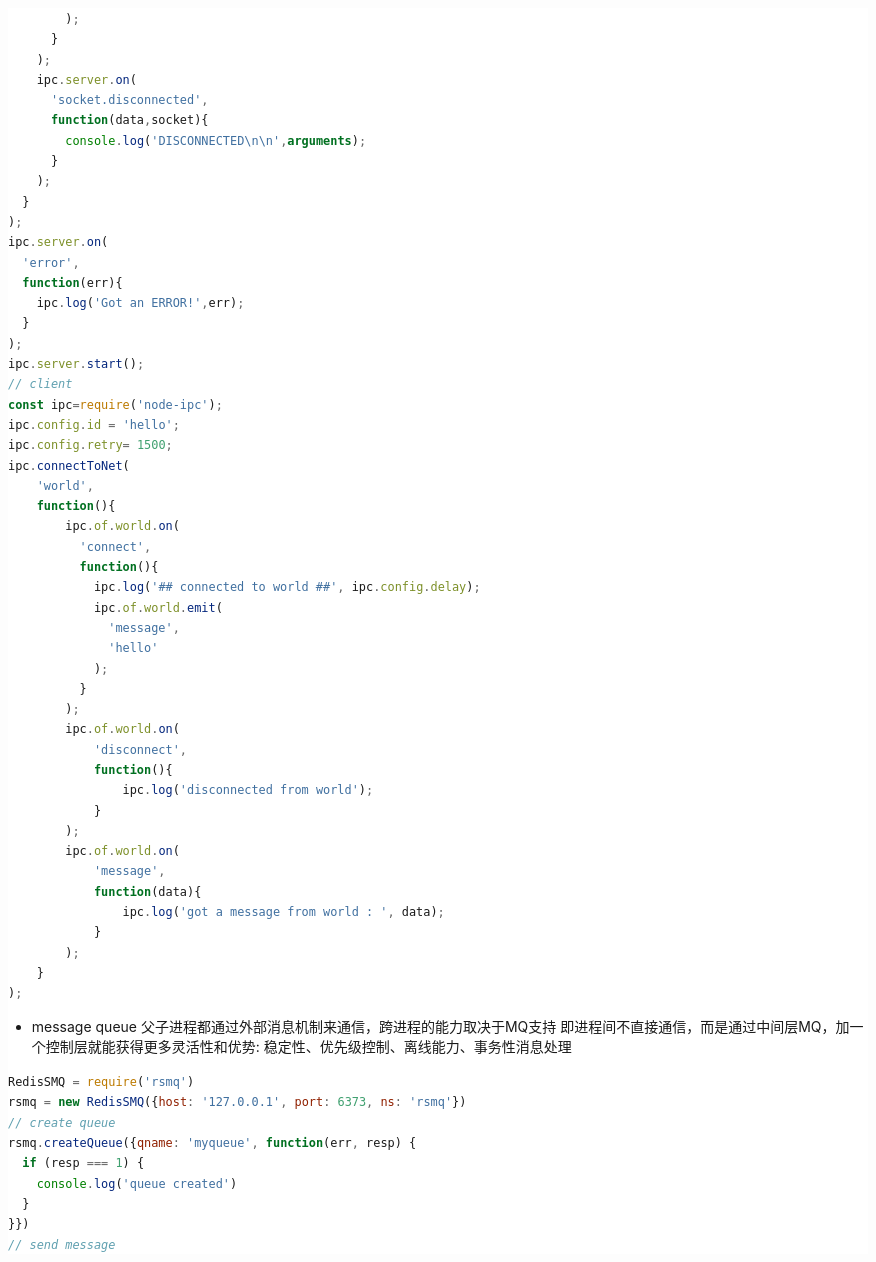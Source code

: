 ```js
        );
      }
    );
    ipc.server.on(
      'socket.disconnected',
      function(data,socket){
        console.log('DISCONNECTED\n\n',arguments);
      }
    );
  }
);
ipc.server.on(
  'error',
  function(err){
    ipc.log('Got an ERROR!',err);
  }
);
ipc.server.start();
// client
const ipc=require('node-ipc');
ipc.config.id = 'hello';
ipc.config.retry= 1500;
ipc.connectToNet(
    'world',
    function(){
        ipc.of.world.on(
          'connect',
          function(){
            ipc.log('## connected to world ##', ipc.config.delay);
            ipc.of.world.emit(
              'message',
              'hello'
            );
          }
        );
        ipc.of.world.on(
            'disconnect',
            function(){
                ipc.log('disconnected from world');
            }
        );
        ipc.of.world.on(
            'message',
            function(data){
                ipc.log('got a message from world : ', data);
            }
        );
    }
);
```
- message queue
父子进程都通过外部消息机制来通信，跨进程的能力取决于MQ支持
即进程间不直接通信，而是通过中间层MQ，加一个控制层就能获得更多灵活性和优势: 稳定性、优先级控制、离线能力、事务性消息处理
```js
RedisSMQ = require('rsmq')
rsmq = new RedisSMQ({host: '127.0.0.1', port: 6373, ns: 'rsmq'})
// create queue
rsmq.createQueue({qname: 'myqueue', function(err, resp) {
  if (resp === 1) {
    console.log('queue created')
  }
}})
// send message
```